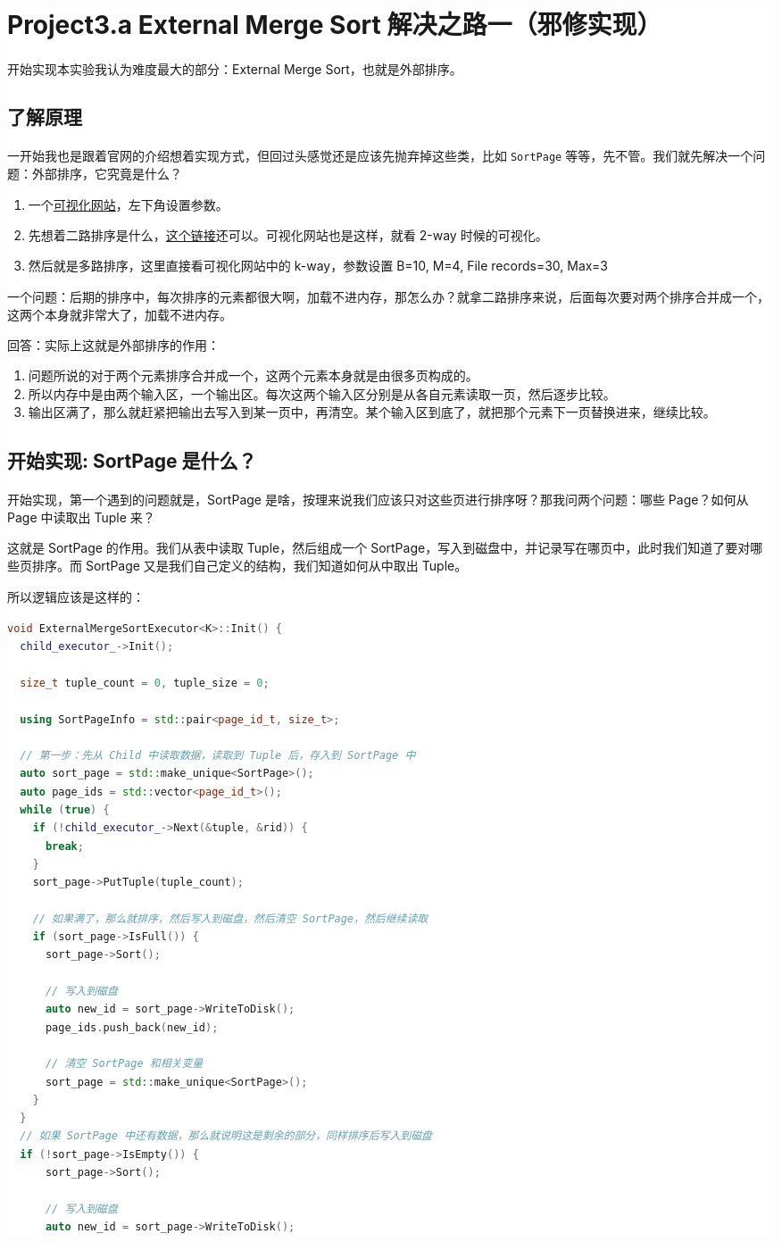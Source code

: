# Project3.a External Merge Sort 解决之路一（邪修实现）

开始实现本实验我认为难度最大的部分：External Merge Sort，也就是外部排序。

## 了解原理
一开始我也是跟着官网的介绍想着实现方式，但回过头感觉还是应该先抛弃掉这些类，比如 `SortPage` 等等，先不管。我们就先解决一个问题：外部排序，它究竟是什么？ 


1. 一个[可视化网站](https://valeriodiste.github.io/ExternalMergeSortVisualizer/External%20Merge%20Sort%20Visualizer/index.html)，左下角设置参数。

2. 先想着二路排序是什么，[这个链接](https://zhuanlan.zhihu.com/p/592127871)还可以。可视化网站也是这样，就看 2-way 时候的可视化。

3. 然后就是多路排序，这里直接看可视化网站中的 k-way，参数设置 B=10, M=4, File records=30, Max=3

一个问题：后期的排序中，每次排序的元素都很大啊，加载不进内存，那怎么办？就拿二路排序来说，后面每次要对两个排序合并成一个，这两个本身就非常大了，加载不进内存。

回答：实际上这就是外部排序的作用：
1. 问题所说的对于两个元素排序合并成一个，这两个元素本身就是由很多页构成的。
2. 所以内存中是由两个输入区，一个输出区。每次这两个输入区分别是从各自元素读取一页，然后逐步比较。
3. 输出区满了，那么就赶紧把输出去写入到某一页中，再清空。某个输入区到底了，就把那个元素下一页替换进来，继续比较。

## 开始实现: SortPage 是什么？

开始实现，第一个遇到的问题就是，SortPage 是啥，按理来说我们应该只对这些页进行排序呀？那我问两个问题：哪些 Page？如何从 Page 中读取出 Tuple 来？

这就是 SortPage 的作用。我们从表中读取 Tuple，然后组成一个 SortPage，写入到磁盘中，并记录写在哪页中，此时我们知道了要对哪些页排序。而 SortPage 又是我们自己定义的结构，我们知道如何从中取出 Tuple。

所以逻辑应该是这样的：

```cpp
void ExternalMergeSortExecutor<K>::Init() {
  child_executor_->Init();

  size_t tuple_count = 0, tuple_size = 0;

  using SortPageInfo = std::pair<page_id_t, size_t>;

  // 第一步：先从 Child 中读取数据，读取到 Tuple 后，存入到 SortPage 中
  auto sort_page = std::make_unique<SortPage>();
  auto page_ids = std::vector<page_id_t>();
  while (true) {
    if (!child_executor_->Next(&tuple, &rid)) {
      break;
    }
    sort_page->PutTuple(tuple_count);

    // 如果满了，那么就排序，然后写入到磁盘，然后清空 SortPage，然后继续读取
    if (sort_page->IsFull()) {
      sort_page->Sort();

      // 写入到磁盘
      auto new_id = sort_page->WriteToDisk();
      page_ids.push_back(new_id);

      // 清空 SortPage 和相关变量
      sort_page = std::make_unique<SortPage>();
    }
  }
  // 如果 SortPage 中还有数据，那么就说明这是剩余的部分，同样排序后写入到磁盘
  if (!sort_page->IsEmpty()) {
      sort_page->Sort();

      // 写入到磁盘
      auto new_id = sort_page->WriteToDisk();
```